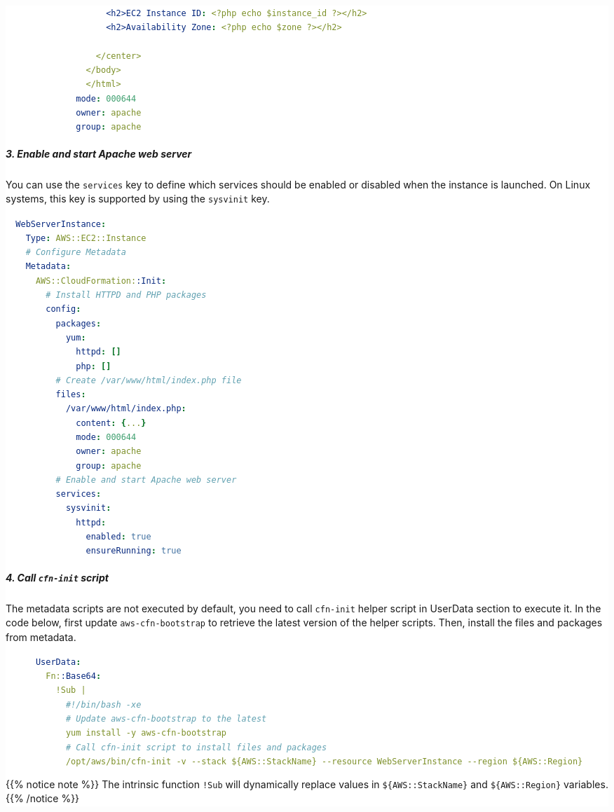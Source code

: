 ```yaml
                    <h2>EC2 Instance ID: <?php echo $instance_id ?></h2>
                    <h2>Availability Zone: <?php echo $zone ?></h2>
    
                  </center>
                </body>
                </html>
              mode: 000644
              owner: apache
              group: apache
```

##### 3. Enable and start Apache web server
You can use the `services` key to define which services should be enabled or disabled when the instance is launched. On Linux
 systems, this key is supported by using the `sysvinit` key.
```yaml
  WebServerInstance:
    Type: AWS::EC2::Instance
    # Configure Metadata
    Metadata:
      AWS::CloudFormation::Init:
        # Install HTTPD and PHP packages
        config:
          packages:
            yum:
              httpd: []
              php: []
          # Create /var/www/html/index.php file
          files:
            /var/www/html/index.php:
              content: {...}
              mode: 000644
              owner: apache
              group: apache
          # Enable and start Apache web server
          services:
            sysvinit:
              httpd:
                enabled: true
                ensureRunning: true
```

##### 4. Call `cfn-init` script
The metadata scripts are not executed by default, you need to call `cfn-init` helper script in UserData section to execute it.
In the code below, first update `aws-cfn-bootstrap` to retrieve the latest version of the helper scripts. Then, install
the files and packages from metadata.
```yaml
      UserData:
        Fn::Base64:
          !Sub |
            #!/bin/bash -xe
            # Update aws-cfn-bootstrap to the latest
            yum install -y aws-cfn-bootstrap
            # Call cfn-init script to install files and packages
            /opt/aws/bin/cfn-init -v --stack ${AWS::StackName} --resource WebServerInstance --region ${AWS::Region}
```
{{% notice note %}}
The intrinsic function `!Sub` will dynamically replace values in `${AWS::StackName}` and `${AWS::Region}` variables.
{{% /notice %}}
